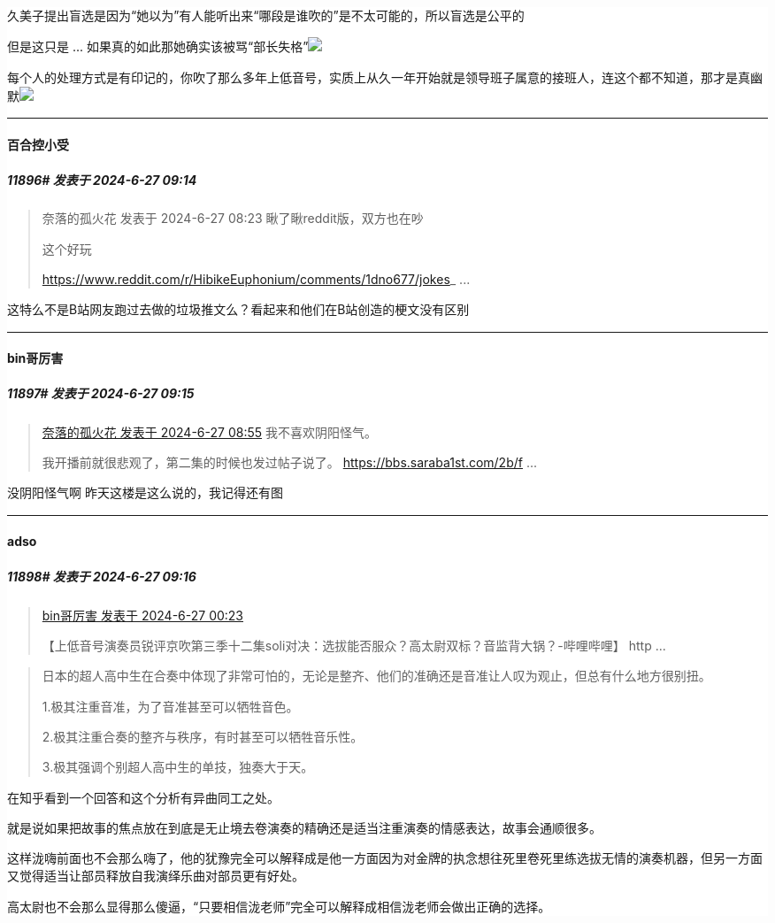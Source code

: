 久美子提出盲选是因为“她以为”有人能听出来“哪段是谁吹的”是不太可能的，所以盲选是公平的

但是这只是 ...</blockquote>
如果真的如此那她确实该被骂“部长失格”<img src="https://static.saraba1st.com/image/smiley/face2017/068.png" referrerpolicy="no-referrer">

每个人的处理方式是有印记的，你吹了那么多年上低音号，实质上从久一年开始就是领导班子属意的接班人，连这个都不知道，那才是真幽默<img src="https://static.saraba1st.com/image/smiley/face2017/037.png" referrerpolicy="no-referrer">


*****

####  百合控小受  
##### 11896#       发表于 2024-6-27 09:14

<blockquote>奈落的孤火花 发表于 2024-6-27 08:23
瞅了瞅reddit版，双方也在吵

这个好玩

https://www.reddit.com/r/HibikeEuphonium/comments/1dno677/jokes_ ...</blockquote>
这特么不是B站网友跑过去做的垃圾推文么？看起来和他们在B站创造的梗文没有区别

*****

####  bin哥厉害  
##### 11897#       发表于 2024-6-27 09:15

<blockquote><a href="httphttps://bbs.saraba1st.com/2b/forum.php?mod=redirect&amp;goto=findpost&amp;pid=65395856&amp;ptid=2073353" target="_blank">奈落的孤火花 发表于 2024-6-27 08:55</a>
我不喜欢阴阳怪气。

我开播前就很悲观了，第二集的时候也发过帖子说了。 https://bbs.saraba1st.com/2b/f ...</blockquote>
没阴阳怪气啊
昨天这楼是这么说的，我记得还有图

*****

####  adso  
##### 11898#       发表于 2024-6-27 09:16

<blockquote><a href="httphttps://bbs.saraba1st.com/2b/forum.php?mod=redirect&amp;goto=findpost&amp;pid=65394338&amp;ptid=2073353" target="_blank">bin哥厉害 发表于 2024-6-27 00:23</a>

【上低音号演奏员锐评京吹第三季十二集soli对决：选拔能否服众？高太尉双标？音监背大锅？-哔哩哔哩】 http ...</blockquote><blockquote>日本的超人高中生在合奏中体现了非常可怕的，无论是整齐、他们的准确还是音准让人叹为观止，但总有什么地方很别扭。

1.极其注重音准，为了音准甚至可以牺牲音色。

2.极其注重合奏的整齐与秩序，有时甚至可以牺牲音乐性。

3.极其强调个别超人高中生的单技，独奏大于天。</blockquote>
在知乎看到一个回答和这个分析有异曲同工之处。

就是说如果把故事的焦点放在到底是无止境去卷演奏的精确还是适当注重演奏的情感表达，故事会通顺很多。

这样泷嗨前面也不会那么嗨了，他的犹豫完全可以解释成是他一方面因为对金牌的执念想往死里卷死里练选拔无情的演奏机器，但另一方面又觉得适当让部员释放自我演绎乐曲对部员更有好处。

高太尉也不会那么显得那么傻逼，“只要相信泷老师”完全可以解释成相信泷老师会做出正确的选择。
